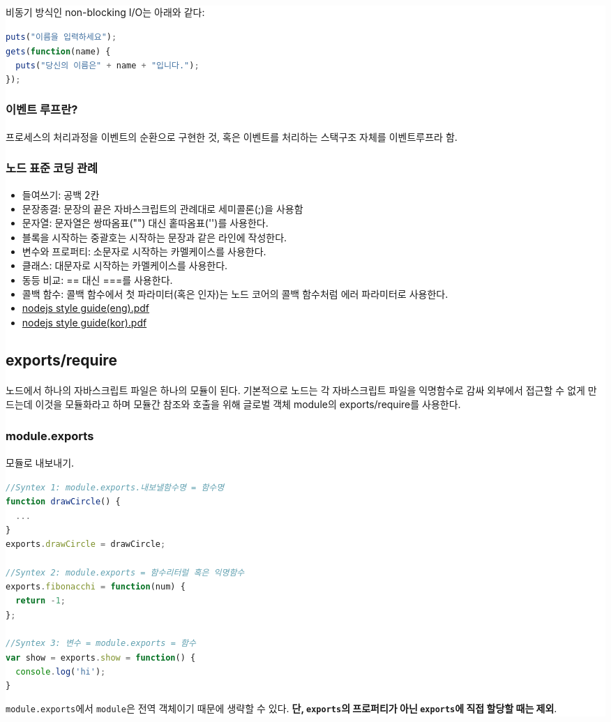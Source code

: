 비동기 방식인 non-blocking I/O는 아래와 같다:

```js
puts("이름을 입력하세요");
gets(function(name) {
  puts("당신의 이름은" + name + "입니다.");
});
```

### 이벤트 루프란?

프로세스의 처리과정을 이벤트의 순환으로 구현한 것, 혹은 이벤트를 처리하는 스택구조 자체를 이벤트루프라 함.

### 노드 표준 코딩 관례

- 들여쓰기: 공백 2칸
- 문장종결: 문장의 끝은 자바스크립트의 관례대로 세미콜론(;)을 사용함
- 문자열: 문자열은 쌍따옴표("") 대신 홑따옴표('')를 사용한다.
- 블록을 시작하는 중괄호는 시작하는 문장과 같은 라인에 작성한다.
- 변수와 프로퍼티: 소문자로 시작하는 카멜케이스를 사용한다.
- 클래스: 대문자로 시작하는 카멜케이스를 사용한다.
- 동등 비교: == 대신 ===를 사용한다.
- 콜백 함수: 콜백 함수에서 첫 파라미터(혹은 인자)는 노드 코어의 콜백 함수처럼 에러 파라미터로 사용한다.
- [nodejs style guide(eng).pdf](/attachments/nodejs-style-guide-eng.pdf)
- [nodejs style guide(kor).pdf](/attachments/nodejs-style-guide-kor.pdf)

## exports/require

노드에서 하나의 자바스크립트 파일은 하나의 모듈이 된다. 기본적으로 노드는 각 자바스크립트 파일을 익명함수로 감싸 외부에서 접근할 수 없게 만드는데 이것을 모듈화라고 하며 모듈간 참조와 호출을 위해 글로벌 객체 module의 exports/require를 사용한다.

### module.exports

모듈로 내보내기.

```js
//Syntex 1: module.exports.내보낼함수명 = 함수명
function drawCircle() {
  ...
}
exports.drawCircle = drawCircle;

//Syntex 2: module.exports = 함수리터럴 혹은 익명함수
exports.fibonacchi = function(num) {
  return -1;
};

//Syntex 3: 변수 = module.exports = 함수
var show = exports.show = function() {
  console.log('hi');
}
```

`module.exports`에서 `module`은 전역 객체이기 때문에 생략할 수 있다. **단, `exports`의 프로퍼티가 아닌 `exports`에 직접 할당할 때는 제외**.
